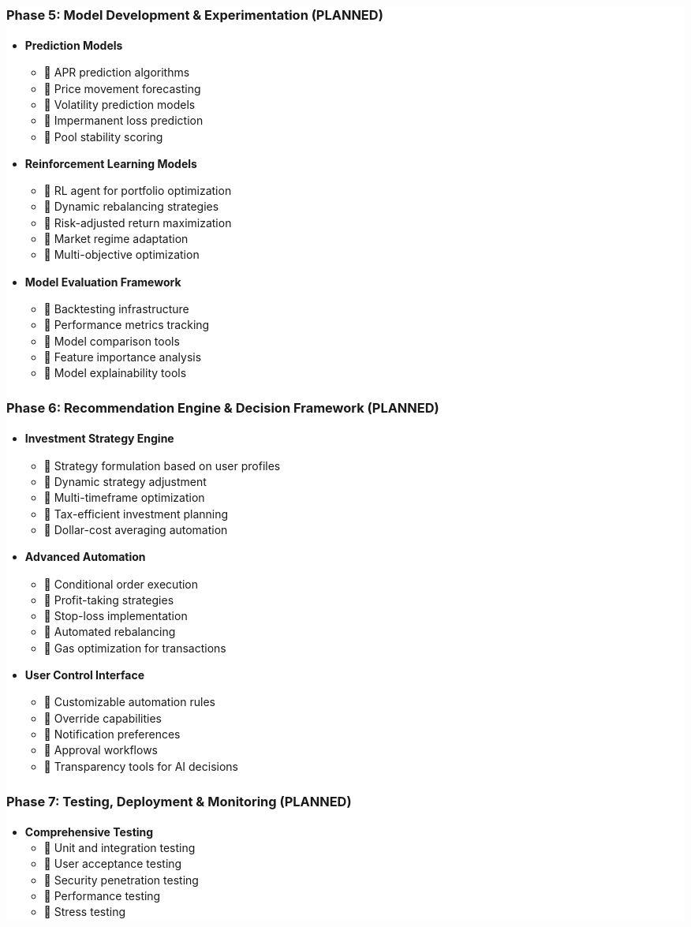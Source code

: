 ### Phase 5: Model Development & Experimentation (PLANNED)
- **Prediction Models**
  - 🔄 APR prediction algorithms
  - 🔄 Price movement forecasting
  - 🔄 Volatility prediction models
  - 🔄 Impermanent loss prediction
  - 🔄 Pool stability scoring

- **Reinforcement Learning Models**
  - 🔄 RL agent for portfolio optimization
  - 🔄 Dynamic rebalancing strategies
  - 🔄 Risk-adjusted return maximization
  - 🔄 Market regime adaptation
  - 🔄 Multi-objective optimization

- **Model Evaluation Framework**
  - 🔄 Backtesting infrastructure
  - 🔄 Performance metrics tracking
  - 🔄 Model comparison tools
  - 🔄 Feature importance analysis
  - 🔄 Model explainability tools

### Phase 6: Recommendation Engine & Decision Framework (PLANNED)
- **Investment Strategy Engine**
  - 🔄 Strategy formulation based on user profiles
  - 🔄 Dynamic strategy adjustment
  - 🔄 Multi-timeframe optimization
  - 🔄 Tax-efficient investment planning
  - 🔄 Dollar-cost averaging automation

- **Advanced Automation**
  - 🔄 Conditional order execution
  - 🔄 Profit-taking strategies
  - 🔄 Stop-loss implementation
  - 🔄 Automated rebalancing
  - 🔄 Gas optimization for transactions

- **User Control Interface**
  - 🔄 Customizable automation rules
  - 🔄 Override capabilities
  - 🔄 Notification preferences
  - 🔄 Approval workflows
  - 🔄 Transparency tools for AI decisions

### Phase 7: Testing, Deployment & Monitoring (PLANNED)
- **Comprehensive Testing**
  - 🔄 Unit and integration testing
  - 🔄 User acceptance testing
  - 🔄 Security penetration testing
  - 🔄 Performance testing
  - 🔄 Stress testing

